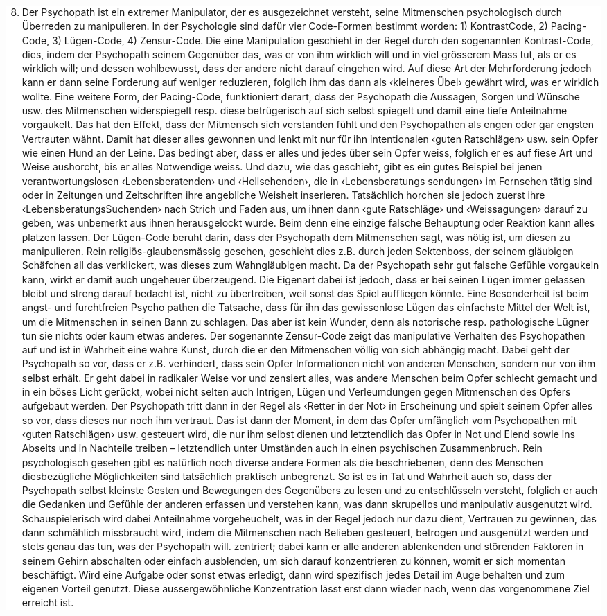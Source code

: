 8) Der Psychopath ist ein extremer Manipulator, der es ausgezeichnet versteht, seine Mitmenschen psychologisch durch Überreden zu manipulieren. In der Psychologie sind dafür vier Code-Formen bestimmt worden: 1) KontrastCode, 2) Pacing-Code, 3) Lügen-Code, 4) Zensur-Code. Die eine Manipulation geschieht in der Regel durch den sogenannten Kontrast-Code, dies, indem der Psychopath seinem Gegenüber das, was er von ihm wirklich will und in viel grösserem Mass tut, als er es wirklich will; und dessen wohlbewusst, dass der andere nicht darauf eingehen wird. Auf diese Art der Mehrforderung jedoch kann er dann seine Forderung auf weniger reduzieren, folglich ihm das dann als ‹kleineres Übel› gewährt wird, was er wirklich wollte. Eine weitere Form, der Pacing-Code, funktioniert derart, dass der Psychopath die Aussagen, Sorgen und Wünsche usw. des Mitmenschen widerspiegelt resp. diese betrügerisch auf sich selbst spiegelt und damit eine tiefe Anteilnahme vorgaukelt. Das hat den Effekt, dass der Mitmensch sich verstanden fühlt und den Psychopathen als engen oder gar engsten Vertrauten wähnt. Damit hat dieser alles gewonnen und lenkt mit nur für ihn intentionalen ‹guten Ratschlägen› usw. sein Opfer wie einen Hund an der Leine. Das bedingt aber, dass er alles und jedes über sein Opfer weiss, folglich er es auf fiese Art und Weise aushorcht, bis er alles Notwendige weiss. Und dazu, wie das geschieht, gibt es ein gutes Beispiel bei jenen verantwortungslosen ‹Lebensberatenden› und ‹Hellsehenden›, die in ‹Lebensberatungs sendungen› im Fernsehen tätig sind oder in Zeitungen und Zeitschriften ihre angebliche Weisheit inserieren. Tatsächlich horchen sie jedoch zuerst ihre ‹LebensberatungsSuchenden› nach Strich und Faden aus, um ihnen dann ‹gute Ratschläge› und ‹Weissagungen› darauf zu geben, was unbemerkt aus ihnen herausgelockt wurde. Beim denn eine einzige falsche Behauptung oder Reaktion kann alles platzen lassen. Der Lügen-Code beruht darin, dass der Psychopath dem Mitmenschen sagt, was nötig ist, um diesen zu manipulieren. Rein religiös-glaubensmässig gesehen, geschieht dies z.B. durch jeden Sektenboss, der seinem gläubigen Schäfchen all das verklickert, was dieses zum Wahngläubigen macht. Da der Psychopath sehr gut falsche Gefühle vorgaukeln kann, wirkt er damit auch ungeheuer überzeugend. Die Eigenart dabei ist jedoch, dass er bei seinen Lügen immer gelassen bleibt und streng darauf bedacht ist, nicht zu übertreiben, weil sonst das Spiel auffliegen könnte. Eine Besonderheit ist beim angst- und furchtfreien Psycho pathen die Tatsache, dass für ihn das gewissenlose Lügen das einfachste Mittel der Welt ist, um die Mitmenschen in seinen Bann zu schlagen. Das aber ist kein Wunder, denn als notorische resp. pathologische Lügner tun sie nichts oder kaum etwas anderes. Der sogenannte Zensur-Code zeigt das manipulative Verhalten des Psychopathen auf und ist in Wahrheit eine wahre Kunst, durch die er den Mitmenschen völlig von sich abhängig macht. Dabei geht der Psychopath so vor, dass er z.B. verhindert, dass sein Opfer Informationen nicht von anderen Menschen, sondern nur von ihm selbst erhält. Er geht dabei in radikaler Weise vor und zensiert alles, was andere Menschen beim Opfer schlecht gemacht und in ein böses Licht gerückt, wobei nicht selten auch Intrigen, Lügen und Verleumdungen gegen Mitmenschen des Opfers aufgebaut werden. Der Psychopath tritt dann in der Regel als ‹Retter in der Not› in Erscheinung und spielt seinem Opfer alles so vor, dass dieses nur noch ihm vertraut. Das ist dann der Moment, in dem das Opfer umfänglich vom Psychopathen mit ‹guten Ratschlägen› usw. gesteuert wird, die nur ihm selbst dienen und letztendlich das Opfer in Not und Elend sowie ins Abseits und in Nachteile treiben – letztendlich unter Umständen auch in einen psychischen Zusammenbruch. Rein psychologisch gesehen gibt es natürlich noch diverse andere Formen als die beschriebenen, denn des Menschen diesbezügliche Möglichkeiten sind tatsächlich praktisch unbegrenzt. So ist es in Tat und Wahrheit auch so, dass der Psychopath selbst kleinste Gesten und Bewegungen des Gegenübers zu lesen und zu entschlüsseln versteht, folglich er auch die Gedanken und Gefühle der anderen erfassen und verstehen kann, was dann skrupellos und manipulativ ausgenutzt wird. Schauspielerisch wird dabei Anteilnahme vorgeheuchelt, was in der Regel jedoch nur dazu dient, Vertrauen zu gewinnen, das dann schmählich missbraucht wird, indem die Mitmenschen nach Belieben gesteuert, betrogen und ausgenützt werden und stets genau das tun, was der Psychopath will. zentriert; dabei kann er alle anderen ablenkenden und störenden Faktoren in seinem Gehirn abschalten oder einfach ausblenden, um sich darauf konzentrieren zu können, womit er sich momentan beschäftigt. Wird eine Aufgabe oder sonst etwas erledigt, dann wird spezifisch jedes Detail im Auge behalten und zum eigenen Vorteil genutzt. Diese aussergewöhnliche Konzentration lässt erst dann wieder nach, wenn das vorgenommene Ziel erreicht ist.